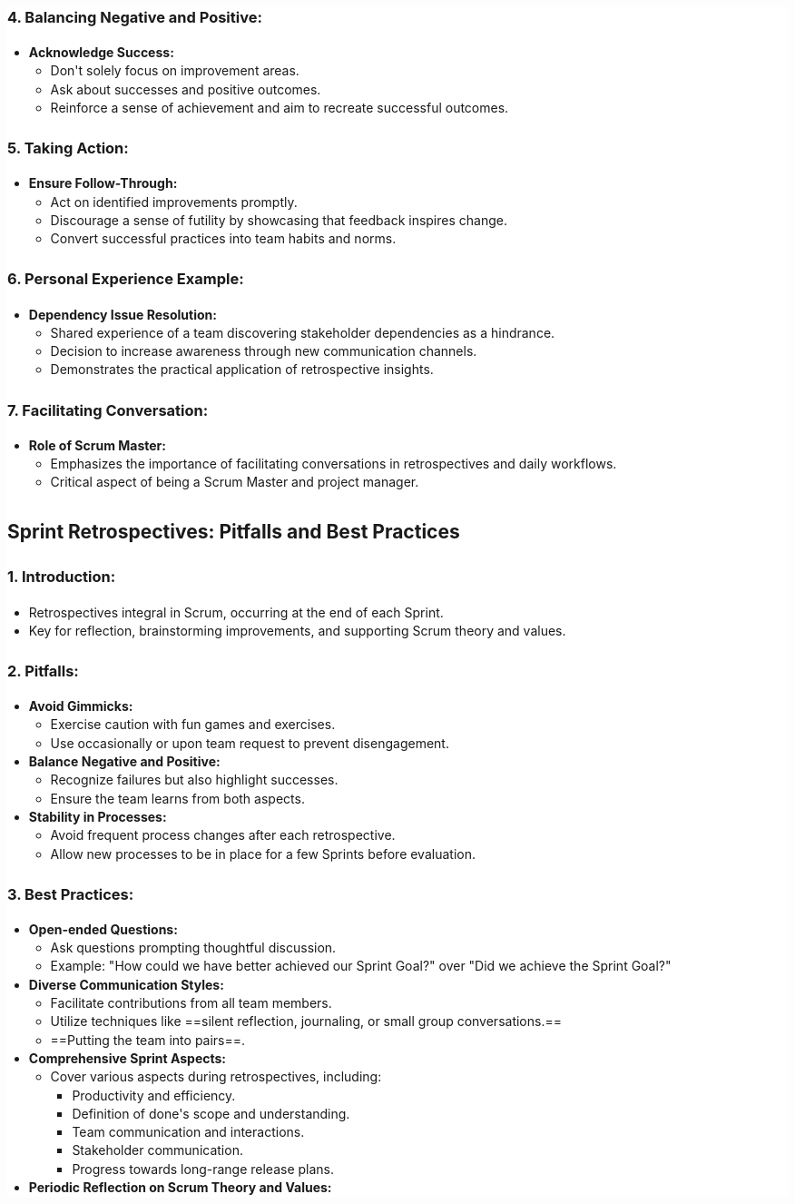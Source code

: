 ### **4. Balancing Negative and Positive:**

- **Acknowledge Success:**
	- Don't solely focus on improvement areas.
	- Ask about successes and positive outcomes.
	- Reinforce a sense of achievement and aim to recreate successful outcomes.

### **5. Taking Action:**

- **Ensure Follow-Through:**
	- Act on identified improvements promptly.
	- Discourage a sense of futility by showcasing that feedback inspires change.
	- Convert successful practices into team habits and norms.

### **6. Personal Experience Example:**

- **Dependency Issue Resolution:**
	- Shared experience of a team discovering stakeholder dependencies as a hindrance.
	- Decision to increase awareness through new communication channels.
	- Demonstrates the practical application of retrospective insights.

### **7. Facilitating Conversation:**

- **Role of Scrum Master:**
	- Emphasizes the importance of facilitating conversations in retrospectives and daily workflows.
	- Critical aspect of being a Scrum Master and project manager.

## **Sprint Retrospectives: Pitfalls and Best Practices**

### **1. Introduction:**

- Retrospectives integral in Scrum, occurring at the end of each Sprint.
- Key for reflection, brainstorming improvements, and supporting Scrum theory and values.

### **2. Pitfalls:**

- **Avoid Gimmicks:**
	- Exercise caution with fun games and exercises.
	- Use occasionally or upon team request to prevent disengagement.
- **Balance Negative and Positive:**
	- Recognize failures but also highlight successes.
	- Ensure the team learns from both aspects.
- **Stability in Processes:**
	- Avoid frequent process changes after each retrospective.
	- Allow new processes to be in place for a few Sprints before evaluation.

### **3. Best Practices:**

- **Open-ended Questions:**
	- Ask questions prompting thoughtful discussion.
	- Example: "How could we have better achieved our Sprint Goal?" over "Did we achieve the Sprint Goal?"
- **Diverse Communication Styles:**
	- Facilitate contributions from all team members.
	- Utilize techniques like ==silent reflection, journaling, or small group conversations.==
	- ==Putting the team into pairs==.
- **Comprehensive Sprint Aspects:**
	- Cover various aspects during retrospectives, including:
		- Productivity and efficiency.
		- Definition of done's scope and understanding.
		- Team communication and interactions.
		- Stakeholder communication.
		- Progress towards long-range release plans.
- **Periodic Reflection on Scrum Theory and Values:**
